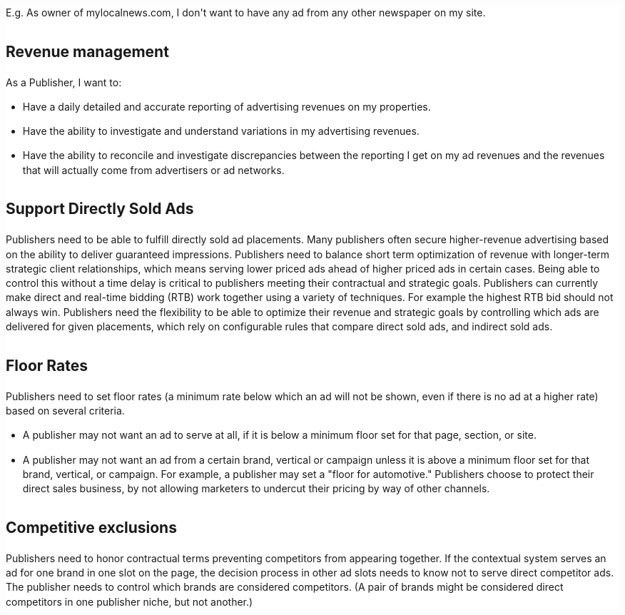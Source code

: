 E.g. As owner of mylocalnews.com, I don't want to have any ad from any other
newspaper on my site.

## Revenue management

As a Publisher, I want to:

-   Have a daily detailed and accurate reporting of advertising revenues on my
    properties.

-   Have the ability to investigate and understand variations in my advertising
    revenues.

-   Have the ability to reconcile and investigate discrepancies between the
    reporting I get on my ad revenues and the revenues that will actually come
    from advertisers or ad networks.

## Support Directly Sold Ads

Publishers need to be able to fulfill directly sold ad placements. Many
publishers often secure higher-revenue advertising based on the ability to
deliver guaranteed impressions. Publishers need to balance short term
optimization of revenue with longer-term strategic client relationships, which
means serving lower priced ads ahead of higher priced ads in certain cases.
Being able to control this without a time delay is critical to publishers
meeting their contractual and strategic goals. Publishers can currently make
direct and real-time bidding (RTB) work together using a variety of techniques.
For example the highest RTB bid should not always win. Publishers need the
flexibility to be able to optimize their revenue and strategic goals by
controlling which ads are delivered for given placements, which rely on
configurable rules that compare direct sold ads, and indirect sold ads.

## Floor Rates

Publishers need to set floor rates (a minimum rate below which an ad will not be
shown, even if there is no ad at a higher rate) based on several criteria.

-   A publisher may not want an ad to serve at all, if it is below a minimum
    floor set for that page, section, or site.

-   A publisher may not want an ad from a certain brand, vertical or campaign
    unless it is above a minimum floor set for that brand, vertical, or
    campaign. For example, a publisher may set a "floor for automotive."
    Publishers choose to protect their direct sales business, by not allowing
    marketers to undercut their pricing by way of other channels.

## Competitive exclusions

Publishers need to honor contractual terms preventing competitors from appearing
together. If the contextual system serves an ad for one brand in one slot on the
page, the decision process in other ad slots needs to know not to serve direct
competitor ads. The publisher needs to control which brands are considered
competitors. (A pair of brands might be considered direct competitors in one
publisher niche, but not another.)
